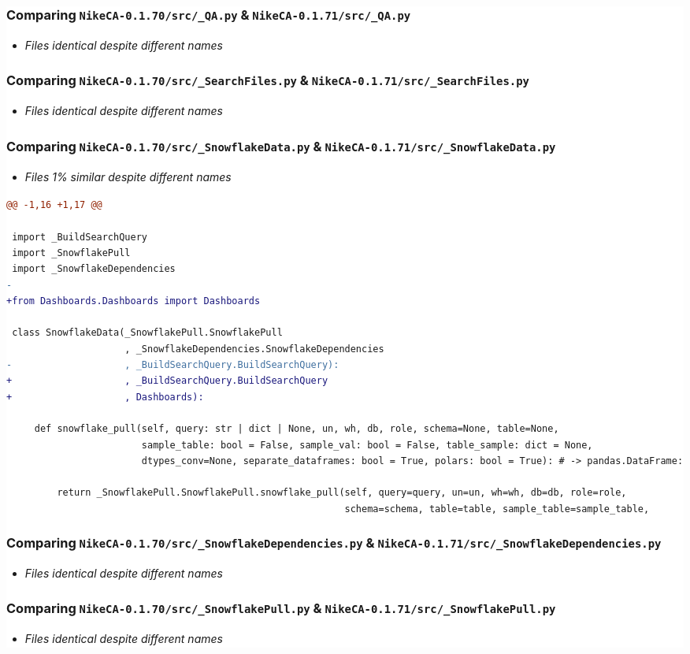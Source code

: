 ### Comparing `NikeCA-0.1.70/src/_QA.py` & `NikeCA-0.1.71/src/_QA.py`

 * *Files identical despite different names*

### Comparing `NikeCA-0.1.70/src/_SearchFiles.py` & `NikeCA-0.1.71/src/_SearchFiles.py`

 * *Files identical despite different names*

### Comparing `NikeCA-0.1.70/src/_SnowflakeData.py` & `NikeCA-0.1.71/src/_SnowflakeData.py`

 * *Files 1% similar despite different names*

```diff
@@ -1,16 +1,17 @@
 
 import _BuildSearchQuery
 import _SnowflakePull
 import _SnowflakeDependencies
-
+from Dashboards.Dashboards import Dashboards
 
 class SnowflakeData(_SnowflakePull.SnowflakePull
                     , _SnowflakeDependencies.SnowflakeDependencies
-                    , _BuildSearchQuery.BuildSearchQuery):
+                    , _BuildSearchQuery.BuildSearchQuery
+                    , Dashboards):
 
     def snowflake_pull(self, query: str | dict | None, un, wh, db, role, schema=None, table=None,
                        sample_table: bool = False, sample_val: bool = False, table_sample: dict = None,
                        dtypes_conv=None, separate_dataframes: bool = True, polars: bool = True): # -> pandas.DataFrame:
 
         return _SnowflakePull.SnowflakePull.snowflake_pull(self, query=query, un=un, wh=wh, db=db, role=role,
                                                            schema=schema, table=table, sample_table=sample_table,
```

### Comparing `NikeCA-0.1.70/src/_SnowflakeDependencies.py` & `NikeCA-0.1.71/src/_SnowflakeDependencies.py`

 * *Files identical despite different names*

### Comparing `NikeCA-0.1.70/src/_SnowflakePull.py` & `NikeCA-0.1.71/src/_SnowflakePull.py`

 * *Files identical despite different names*

